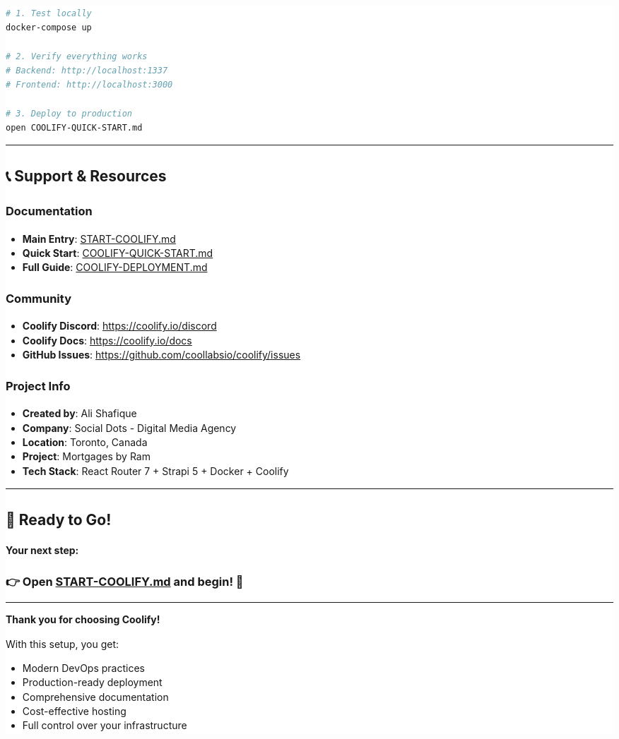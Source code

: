 ```bash
# 1. Test locally
docker-compose up

# 2. Verify everything works
# Backend: http://localhost:1337
# Frontend: http://localhost:3000

# 3. Deploy to production
open COOLIFY-QUICK-START.md
```

---

## 📞 Support & Resources

### Documentation
- **Main Entry**: [START-COOLIFY.md](./START-COOLIFY.md)
- **Quick Start**: [COOLIFY-QUICK-START.md](./COOLIFY-QUICK-START.md)
- **Full Guide**: [COOLIFY-DEPLOYMENT.md](./COOLIFY-DEPLOYMENT.md)

### Community
- **Coolify Discord**: https://coolify.io/discord
- **Coolify Docs**: https://coolify.io/docs
- **GitHub Issues**: https://github.com/coollabsio/coolify/issues

### Project Info
- **Created by**: Ali Shafique
- **Company**: Social Dots - Digital Media Agency
- **Location**: Toronto, Canada
- **Project**: Mortgages by Ram
- **Tech Stack**: React Router 7 + Strapi 5 + Docker + Coolify

---

## 🎊 Ready to Go!

**Your next step:**

### 👉 Open [START-COOLIFY.md](./START-COOLIFY.md) and begin! 🚀

---

**Thank you for choosing Coolify!**

With this setup, you get:
- Modern DevOps practices
- Production-ready deployment
- Comprehensive documentation
- Cost-effective hosting
- Full control over your infrastructure
